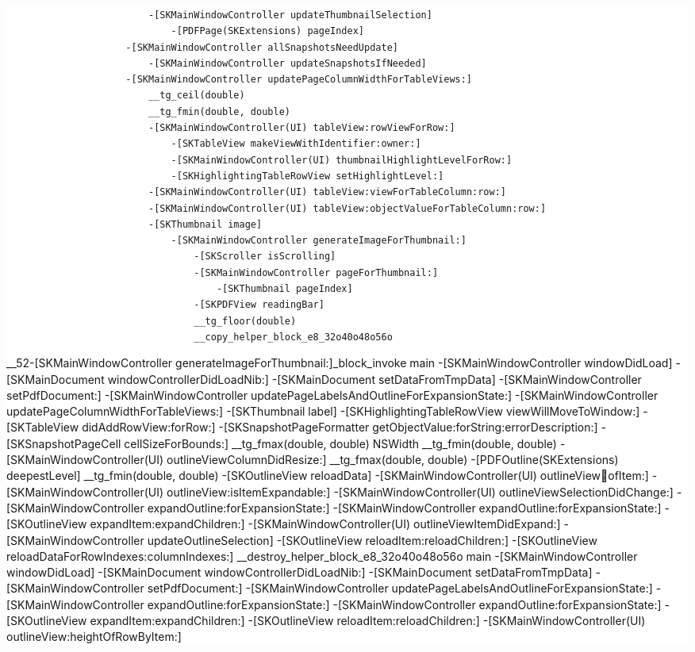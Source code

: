 							 -[SKMainWindowController updateThumbnailSelection]
								 -[PDFPage(SKExtensions) pageIndex]
						 -[SKMainWindowController allSnapshotsNeedUpdate]
							 -[SKMainWindowController updateSnapshotsIfNeeded]
						 -[SKMainWindowController updatePageColumnWidthForTableViews:]
							 __tg_ceil(double)
							 __tg_fmin(double, double)
							 -[SKMainWindowController(UI) tableView:rowViewForRow:]
								 -[SKTableView makeViewWithIdentifier:owner:]
								 -[SKMainWindowController(UI) thumbnailHighlightLevelForRow:]
								 -[SKHighlightingTableRowView setHighlightLevel:]
							 -[SKMainWindowController(UI) tableView:viewForTableColumn:row:]
							 -[SKMainWindowController(UI) tableView:objectValueForTableColumn:row:]
							 -[SKThumbnail image]
								 -[SKMainWindowController generateImageForThumbnail:]
									 -[SKScroller isScrolling]
									 -[SKMainWindowController pageForThumbnail:]
										 -[SKThumbnail pageIndex]
									 -[SKPDFView readingBar]
									 __tg_floor(double)
									 __copy_helper_block_e8_32o40o48o56o
__52-[SKMainWindowController generateImageForThumbnail:]_block_invoke
main
	 -[SKMainWindowController windowDidLoad]
		 -[SKMainDocument windowControllerDidLoadNib:]
			 -[SKMainDocument setDataFromTmpData]
				 -[SKMainWindowController setPdfDocument:]
					 -[SKMainWindowController updatePageLabelsAndOutlineForExpansionState:]
						 -[SKMainWindowController updatePageColumnWidthForTableViews:]
							 -[SKThumbnail label]
							 -[SKHighlightingTableRowView viewWillMoveToWindow:]
							 -[SKTableView didAddRowView:forRow:]
							 -[SKSnapshotPageFormatter getObjectValue:forString:errorDescription:]
							 -[SKSnapshotPageCell cellSizeForBounds:]
								 __tg_fmax(double, double)
								 NSWidth
								 __tg_fmin(double, double)
							 -[SKMainWindowController(UI) outlineViewColumnDidResize:]
							 __tg_fmax(double, double)
						 -[PDFOutline(SKExtensions) deepestLevel]
						 __tg_fmin(double, double)
						 -[SKOutlineView reloadData]
							 -[SKMainWindowController(UI) outlineView:child:ofItem:]
							 -[SKMainWindowController(UI) outlineView:isItemExpandable:]
							 -[SKMainWindowController(UI) outlineViewSelectionDidChange:]
						 -[SKMainWindowController expandOutline:forExpansionState:]
							 -[SKMainWindowController expandOutline:forExpansionState:]
								 -[SKOutlineView expandItem:expandChildren:]
									 -[SKMainWindowController(UI) outlineViewItemDidExpand:]
										 -[SKMainWindowController updateOutlineSelection]
									 -[SKOutlineView reloadItem:reloadChildren:]
										 -[SKOutlineView reloadDataForRowIndexes:columnIndexes:]
__destroy_helper_block_e8_32o40o48o56o
main
	 -[SKMainWindowController windowDidLoad]
		 -[SKMainDocument windowControllerDidLoadNib:]
			 -[SKMainDocument setDataFromTmpData]
				 -[SKMainWindowController setPdfDocument:]
					 -[SKMainWindowController updatePageLabelsAndOutlineForExpansionState:]
						 -[SKMainWindowController expandOutline:forExpansionState:]
							 -[SKMainWindowController expandOutline:forExpansionState:]
								 -[SKOutlineView expandItem:expandChildren:]
									 -[SKOutlineView reloadItem:reloadChildren:]
										 -[SKMainWindowController(UI) outlineView:heightOfRowByItem:]